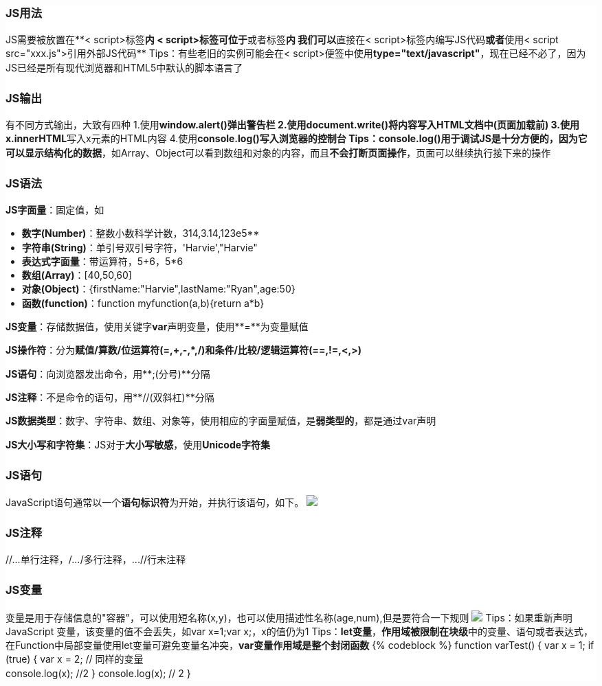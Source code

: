 ### JS用法
JS需要被放置在**< script>标签**内
< script>标签可位于**<head>或者<body>标签**内
我们可以**直接在< script>标签内编写JS代码**或者**使用< script src="xxx.js"></script>引用外部JS代码**
Tips：有些老旧的实例可能会在< script>便签中使用**type="text/javascript"**，现在已经不必了，因为JS已经是所有现代浏览器和HTML5中默认的脚本语言了

### JS输出
有不同方式输出，大致有四种
1.使用**window.alert()**弹出警告栏
2.使用**document.write()**将内容写入HTML文档中(页面加载前)
3.使用**x.innerHTML**写入x元素的HTML内容
4.使用**console.log()**写入浏览器的控制台
Tips：console.log()用于调试JS是十分方便的，因为它可以**显示结构化的数据**，如Array、Object可以看到数组和对象的内容，而且**不会打断页面操作**，页面可以继续执行接下来的操作

### JS语法
**JS字面量**：固定值，如
* **数字(Number)**：整数小数科学计数，314,3.14,123e5**
* **字符串(String)**：单引号双引号字符，'Harvie',"Harvie"
* **表达式字面量**：带运算符，5+6，5*6
* **数组(Array)**：[40,50,60]
* **对象(Object)**：{firstName:"Harvie",lastName:"Ryan",age:50}
* **函数(function)**：function myfunction(a,b){return a*b}

**JS变量**：存储数据值，使用关键字**var**声明变量，使用**=**为变量赋值

**JS操作符**：分为**赋值/算数/位运算符(=,+,-,*,/)**和**条件/比较/逻辑运算符(==,!=,<,>)**

**JS语句**：向浏览器发出命令，用**;(分号)**分隔

**JS注释**：不是命令的语句，用**//(双斜杠)**分隔

**JS数据类型**：数字、字符串、数组、对象等，使用相应的字面量赋值，是**弱类型的**，都是通过var声明

**JS大小写和字符集**：JS对于**大小写敏感**，使用**Unicode字符集**

### JS语句
JavaScript语句通常以一个**语句标识符**为开始，并执行该语句，如下。
![](/images/js11.png)

### JS注释
//...单行注释，/*...*/多行注释，...//行末注释

### JS变量
变量是用于存储信息的"容器"，可以使用短名称(x,y)，也可以使用描述性名称(age,num),但是要符合一下规则
![](/images/js12.png)
Tips：如果重新声明 JavaScript 变量，该变量的值不会丢失，如var x=1;var x;，x的值仍为1
Tips：**let变量**，**作用域被限制在块级**中的变量、语句或者表达式，在Function中局部变量使用let变量可避免变量名冲突，**var变量作用域是整个封闭函数**
{% codeblock %}
function varTest() {
  var x = 1;
  if (true) {
    var x = 2;  // 同样的变量  
    console.log(x); //2 
  }
  console.log(x);   // 2
}
